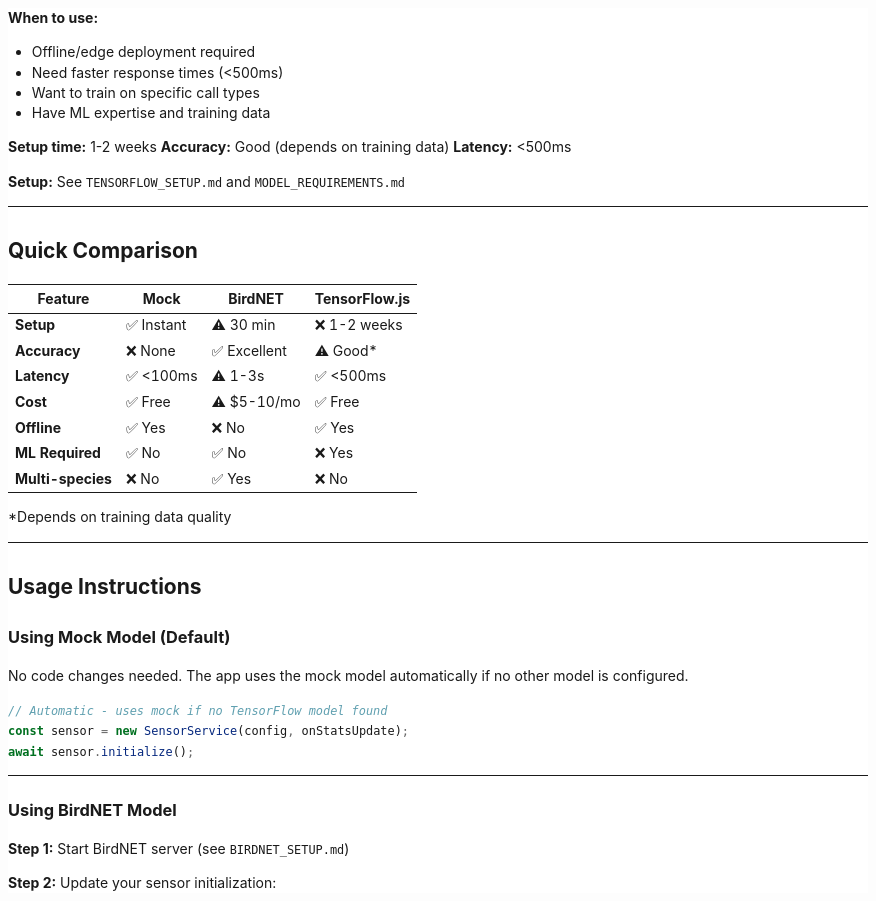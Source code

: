 **When to use:**
- Offline/edge deployment required
- Need faster response times (<500ms)
- Want to train on specific call types
- Have ML expertise and training data

**Setup time:** 1-2 weeks
**Accuracy:** Good (depends on training data)
**Latency:** <500ms

**Setup:** See `TENSORFLOW_SETUP.md` and `MODEL_REQUIREMENTS.md`

---

## Quick Comparison

| Feature | Mock | BirdNET | TensorFlow.js |
|---------|------|---------|---------------|
| **Setup** | ✅ Instant | ⚠️ 30 min | ❌ 1-2 weeks |
| **Accuracy** | ❌ None | ✅ Excellent | ⚠️ Good* |
| **Latency** | ✅ <100ms | ⚠️ 1-3s | ✅ <500ms |
| **Cost** | ✅ Free | ⚠️ $5-10/mo | ✅ Free |
| **Offline** | ✅ Yes | ❌ No | ✅ Yes |
| **ML Required** | ✅ No | ✅ No | ❌ Yes |
| **Multi-species** | ❌ No | ✅ Yes | ❌ No |

*Depends on training data quality

---

## Usage Instructions

### Using Mock Model (Default)

No code changes needed. The app uses the mock model automatically if no other model is configured.

```typescript
// Automatic - uses mock if no TensorFlow model found
const sensor = new SensorService(config, onStatsUpdate);
await sensor.initialize();
```

---

### Using BirdNET Model

**Step 1:** Start BirdNET server (see `BIRDNET_SETUP.md`)

**Step 2:** Update your sensor initialization:
